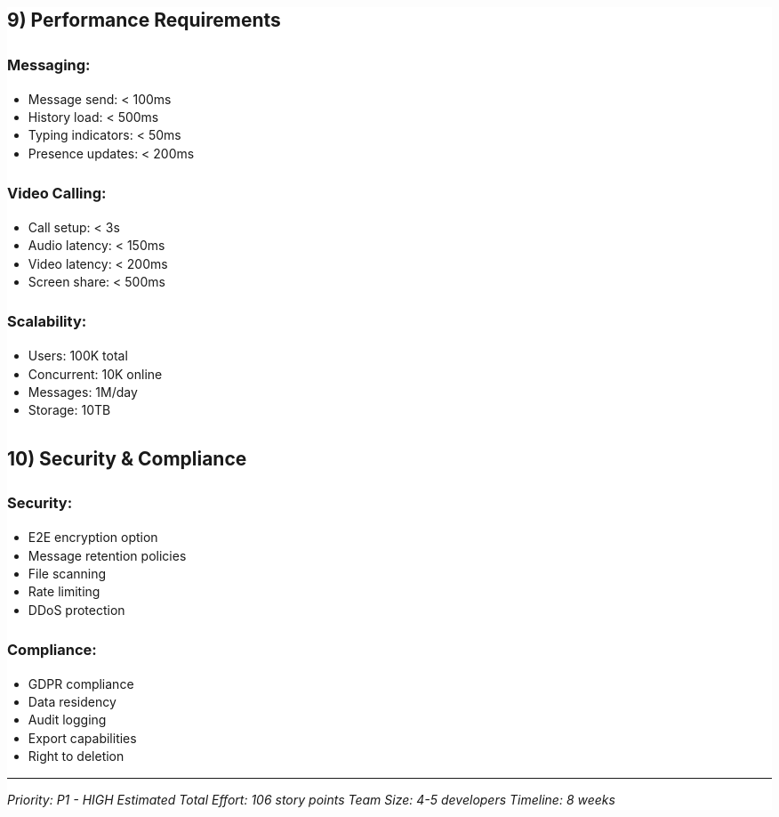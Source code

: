 ## 9) Performance Requirements

### Messaging:
- Message send: < 100ms
- History load: < 500ms
- Typing indicators: < 50ms
- Presence updates: < 200ms

### Video Calling:
- Call setup: < 3s
- Audio latency: < 150ms
- Video latency: < 200ms
- Screen share: < 500ms

### Scalability:
- Users: 100K total
- Concurrent: 10K online
- Messages: 1M/day
- Storage: 10TB

## 10) Security & Compliance

### Security:
- E2E encryption option
- Message retention policies
- File scanning
- Rate limiting
- DDoS protection

### Compliance:
- GDPR compliance
- Data residency
- Audit logging
- Export capabilities
- Right to deletion

---
*Priority: P1 - HIGH*
*Estimated Total Effort: 106 story points*
*Team Size: 4-5 developers*
*Timeline: 8 weeks*
